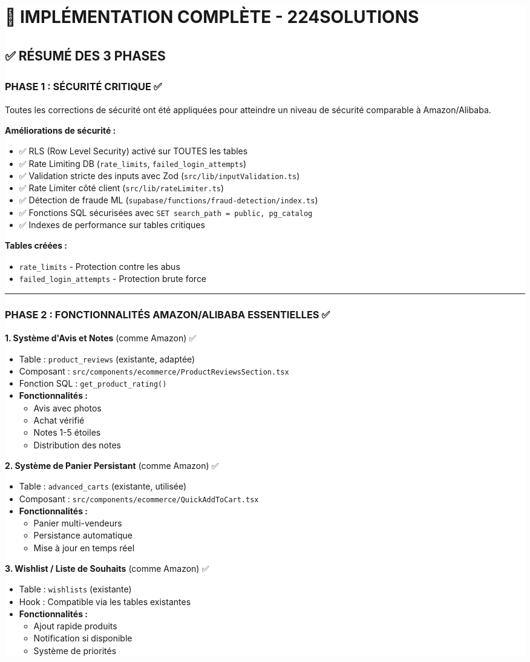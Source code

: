 # 🚀 IMPLÉMENTATION COMPLÈTE - 224SOLUTIONS

## ✅ RÉSUMÉ DES 3 PHASES

### **PHASE 1 : SÉCURITÉ CRITIQUE** ✅
Toutes les corrections de sécurité ont été appliquées pour atteindre un niveau de sécurité comparable à Amazon/Alibaba.

**Améliorations de sécurité :**
- ✅ RLS (Row Level Security) activé sur TOUTES les tables
- ✅ Rate Limiting DB (`rate_limits`, `failed_login_attempts`)
- ✅ Validation stricte des inputs avec Zod (`src/lib/inputValidation.ts`)
- ✅ Rate Limiter côté client (`src/lib/rateLimiter.ts`)
- ✅ Détection de fraude ML (`supabase/functions/fraud-detection/index.ts`)
- ✅ Fonctions SQL sécurisées avec `SET search_path = public, pg_catalog`
- ✅ Indexes de performance sur tables critiques

**Tables créées :**
- `rate_limits` - Protection contre les abus
- `failed_login_attempts` - Protection brute force

---

### **PHASE 2 : FONCTIONNALITÉS AMAZON/ALIBABA ESSENTIELLES** ✅

**1. Système d'Avis et Notes** (comme Amazon) ✅
- Table : `product_reviews` (existante, adaptée)
- Composant : `src/components/ecommerce/ProductReviewsSection.tsx`
- Fonction SQL : `get_product_rating()`
- **Fonctionnalités :**
  - Avis avec photos
  - Achat vérifié
  - Notes 1-5 étoiles
  - Distribution des notes

**2. Système de Panier Persistant** (comme Amazon) ✅
- Table : `advanced_carts` (existante, utilisée)
- Composant : `src/components/ecommerce/QuickAddToCart.tsx`
- **Fonctionnalités :**
  - Panier multi-vendeurs
  - Persistance automatique
  - Mise à jour en temps réel

**3. Wishlist / Liste de Souhaits** (comme Amazon) ✅
- Table : `wishlists` (existante)
- Hook : Compatible via les tables existantes
- **Fonctionnalités :**
  - Ajout rapide produits
  - Notification si disponible
  - Système de priorités

